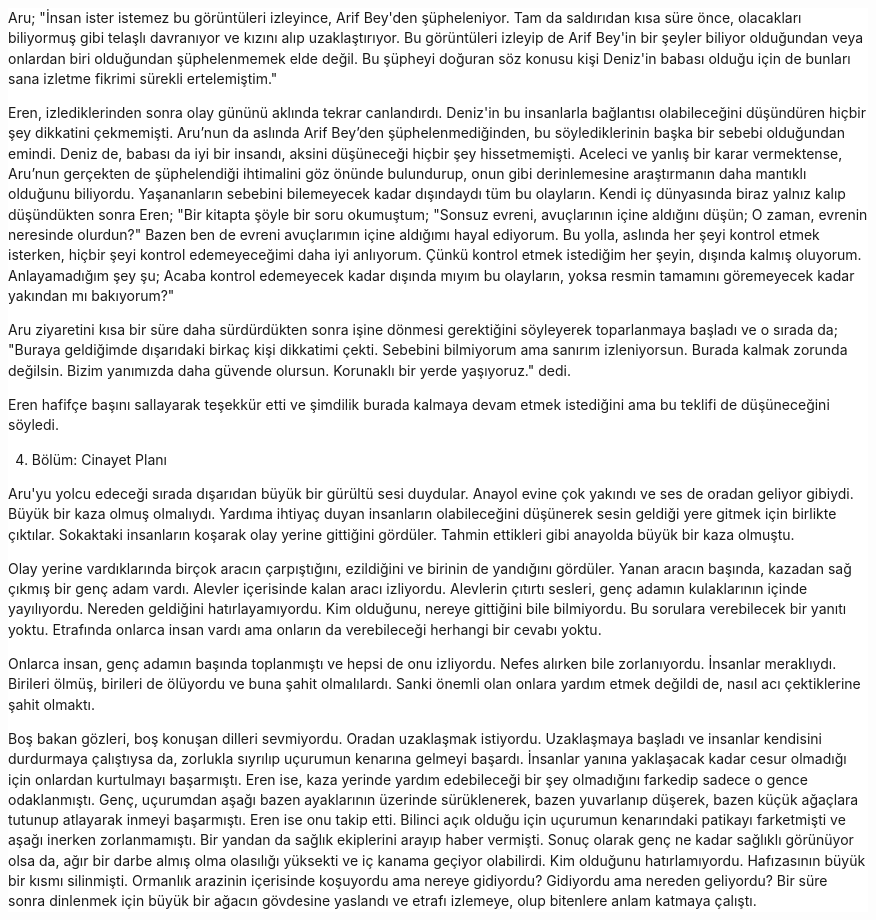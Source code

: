 Aru; "İnsan ister istemez bu görüntüleri izleyince, Arif Bey'den şüpheleniyor. Tam da saldırıdan kısa süre önce, olacakları biliyormuş gibi telaşlı davranıyor ve kızını alıp uzaklaştırıyor. Bu görüntüleri izleyip de Arif Bey'in bir şeyler biliyor olduğundan veya onlardan biri olduğundan şüphelenmemek elde değil. Bu şüpheyi doğuran söz konusu kişi Deniz'in babası olduğu için de bunları sana izletme fikrimi sürekli ertelemiştim." 

Eren, izlediklerinden sonra olay gününü aklında tekrar canlandırdı. Deniz'in bu insanlarla bağlantısı olabileceğini düşündüren hiçbir şey dikkatini çekmemişti. Aru’nun da aslında Arif Bey’den şüphelenmediğinden, bu söylediklerinin başka bir sebebi olduğundan emindi. Deniz de, babası da iyi bir insandı, aksini düşüneceği hiçbir şey hissetmemişti. Aceleci ve yanlış bir karar vermektense, Aru’nun gerçekten de şüphelendiği ihtimalini göz önünde bulundurup, onun gibi derinlemesine araştırmanın daha mantıklı olduğunu biliyordu. Yaşananların sebebini bilemeyecek kadar dışındaydı tüm bu olayların. Kendi iç dünyasında biraz yalnız kalıp düşündükten sonra Eren; "Bir kitapta şöyle bir soru okumuştum; "Sonsuz evreni, avuçlarının içine aldığını düşün; O zaman, evrenin neresinde olurdun?" Bazen ben de evreni avuçlarımın içine aldığımı hayal ediyorum. Bu yolla, aslında her şeyi kontrol etmek isterken, hiçbir şeyi kontrol edemeyeceğimi daha  iyi anlıyorum. Çünkü kontrol etmek istediğim her şeyin, dışında kalmış oluyorum. Anlayamadığım şey şu; Acaba kontrol edemeyecek kadar dışında mıyım bu olayların, yoksa resmin tamamını göremeyecek kadar yakından mı bakıyorum?" 


Aru ziyaretini kısa bir süre daha sürdürdükten sonra işine dönmesi gerektiğini söyleyerek toparlanmaya başladı ve o sırada da; "Buraya geldiğimde dışarıdaki birkaç kişi dikkatimi çekti. Sebebini bilmiyorum ama sanırım izleniyorsun. Burada kalmak zorunda değilsin. Bizim yanımızda daha güvende olursun. Korunaklı bir yerde yaşıyoruz." dedi.

Eren hafifçe başını sallayarak teşekkür etti ve şimdilik burada kalmaya devam etmek istediğini ama bu teklifi de düşüneceğini söyledi. 


4. Bölüm: Cinayet Planı



Aru'yu yolcu edeceği sırada dışarıdan büyük bir gürültü sesi duydular. Anayol evine çok yakındı ve ses de oradan geliyor gibiydi. Büyük bir kaza olmuş olmalıydı. Yardıma ihtiyaç duyan insanların olabileceğini düşünerek sesin geldiği yere gitmek için birlikte çıktılar. Sokaktaki insanların koşarak olay yerine gittiğini gördüler. Tahmin ettikleri gibi anayolda büyük bir kaza olmuştu.  
 
Olay yerine vardıklarında birçok aracın çarpıştığını, ezildiğini ve birinin de yandığını gördüler. Yanan aracın başında, kazadan sağ çıkmış bir genç adam vardı. Alevler içerisinde kalan aracı izliyordu. Alevlerin çıtırtı sesleri, genç adamın kulaklarının içinde yayılıyordu. Nereden geldiğini hatırlayamıyordu. Kim olduğunu, nereye gittiğini bile bilmiyordu. Bu sorulara verebilecek bir yanıtı yoktu. Etrafında onlarca insan vardı ama onların da verebileceği herhangi bir cevabı yoktu. 

Onlarca insan, genç adamın başında toplanmıştı ve hepsi de onu izliyordu. Nefes alırken bile zorlanıyordu. İnsanlar meraklıydı. Birileri ölmüş, birileri de ölüyordu ve buna şahit olmalılardı. Sanki önemli olan onlara yardım etmek değildi de, nasıl acı çektiklerine şahit olmaktı. 

Boş bakan gözleri, boş konuşan dilleri sevmiyordu. Oradan uzaklaşmak istiyordu. Uzaklaşmaya başladı ve insanlar kendisini durdurmaya çalıştıysa da, zorlukla sıyrılıp uçurumun kenarına gelmeyi başardı. İnsanlar yanına yaklaşacak kadar cesur olmadığı için onlardan kurtulmayı başarmıştı. Eren ise, kaza yerinde yardım edebileceği bir şey olmadığını farkedip sadece o gence odaklanmıştı. Genç, uçurumdan aşağı bazen ayaklarının üzerinde sürüklenerek, bazen yuvarlanıp düşerek, bazen küçük ağaçlara tutunup atlayarak inmeyi başarmıştı. Eren ise onu takip etti. Bilinci açık olduğu için uçurumun kenarındaki patikayı farketmişti ve aşağı inerken zorlanmamıştı. Bir yandan da sağlık ekiplerini arayıp haber vermişti. Sonuç olarak genç ne kadar sağlıklı görünüyor olsa da, ağır bir darbe almış olma olasılığı yüksekti ve iç kanama geçiyor olabilirdi. Kim olduğunu hatırlamıyordu. Hafızasının büyük bir kısmı silinmişti. Ormanlık arazinin içerisinde koşuyordu ama nereye gidiyordu? Gidiyordu ama nereden geliyordu?  Bir süre sonra dinlenmek için büyük bir ağacın gövdesine yaslandı ve etrafı izlemeye, olup bitenlere anlam katmaya çalıştı. 
